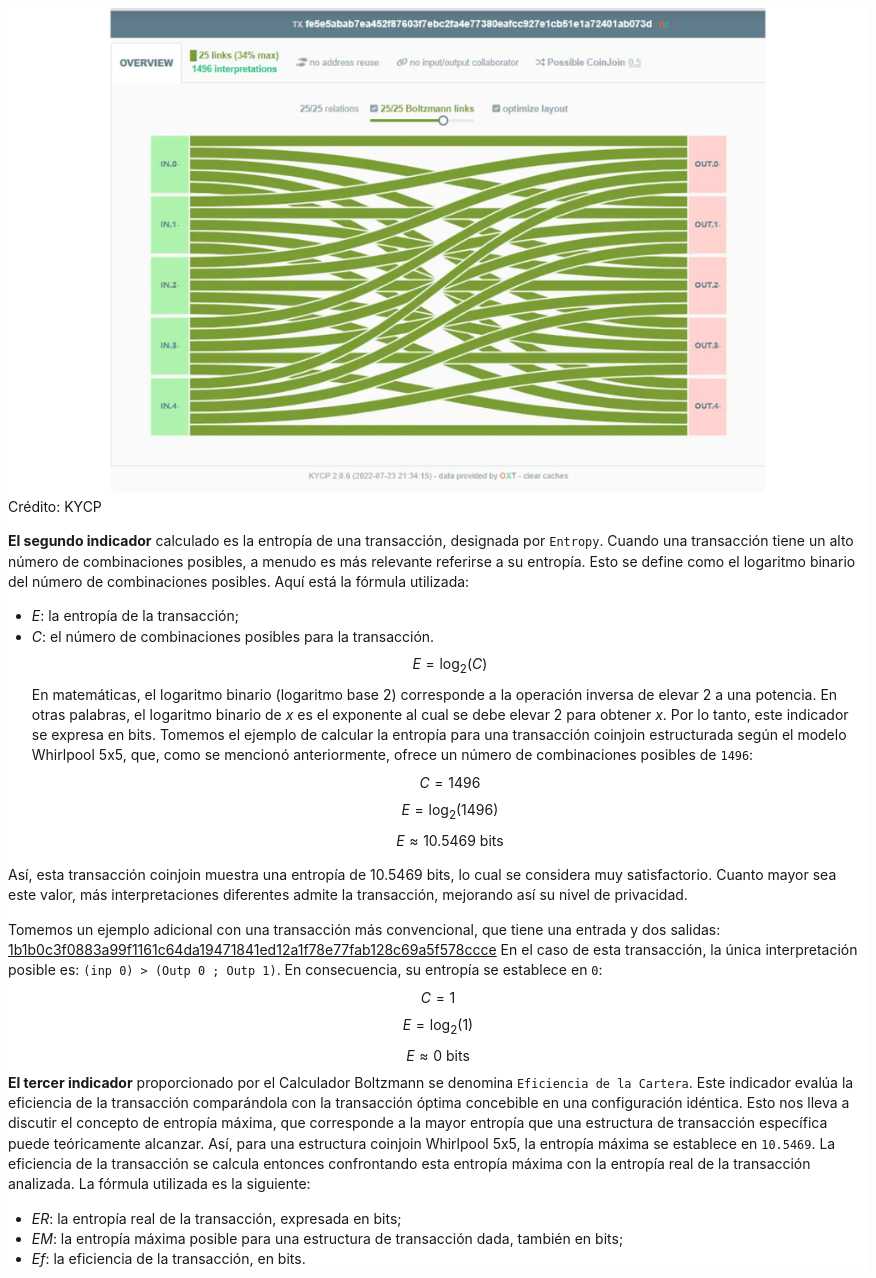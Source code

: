![combinations](assets/es/50.webp)
Crédito: KYCP

**El segundo indicador** calculado es la entropía de una transacción, designada por `Entropy`. Cuando una transacción tiene un alto número de combinaciones posibles, a menudo es más relevante referirse a su entropía. Esto se define como el logaritmo binario del número de combinaciones posibles. Aquí está la fórmula utilizada:
- $E$: la entropía de la transacción;
- $C$: el número de combinaciones posibles para la transacción.
$$E = \log_2(C)$$
En matemáticas, el logaritmo binario (logaritmo base 2) corresponde a la operación inversa de elevar 2 a una potencia. En otras palabras, el logaritmo binario de $x$ es el exponente al cual se debe elevar 2 para obtener $x$. Por lo tanto, este indicador se expresa en bits. Tomemos el ejemplo de calcular la entropía para una transacción coinjoin estructurada según el modelo Whirlpool 5x5, que, como se mencionó anteriormente, ofrece un número de combinaciones posibles de `1496`:$$ C = 1496 $$
$$ E = \log_2(1496) $$
$$ E \approx 10.5469 \text{ bits}$$

Así, esta transacción coinjoin muestra una entropía de 10.5469 bits, lo cual se considera muy satisfactorio. Cuanto mayor sea este valor, más interpretaciones diferentes admite la transacción, mejorando así su nivel de privacidad.

Tomemos un ejemplo adicional con una transacción más convencional, que tiene una entrada y dos salidas: [1b1b0c3f0883a99f1161c64da19471841ed12a1f78e77fab128c69a5f578ccce](https://mempool.space/es/tx/1b1b0c3f0883a99f1161c64da19471841ed12a1f78e77fab128c69a5f578ccce)
En el caso de esta transacción, la única interpretación posible es: `(inp 0) > (Outp 0 ; Outp 1)`. En consecuencia, su entropía se establece en `0`:
$$ C = 1 $$
$$ E = \log_2(1) $$
$$ E \approx 0 \text{ bits}$$
**El tercer indicador** proporcionado por el Calculador Boltzmann se denomina `Eficiencia de la Cartera`. Este indicador evalúa la eficiencia de la transacción comparándola con la transacción óptima concebible en una configuración idéntica. Esto nos lleva a discutir el concepto de entropía máxima, que corresponde a la mayor entropía que una estructura de transacción específica puede teóricamente alcanzar. Así, para una estructura coinjoin Whirlpool 5x5, la entropía máxima se establece en `10.5469`. La eficiencia de la transacción se calcula entonces confrontando esta entropía máxima con la entropía real de la transacción analizada. La fórmula utilizada es la siguiente:
- $ER$: la entropía real de la transacción, expresada en bits;
- $EM$: la entropía máxima posible para una estructura de transacción dada, también en bits;
- $Ef$: la eficiencia de la transacción, en bits.
